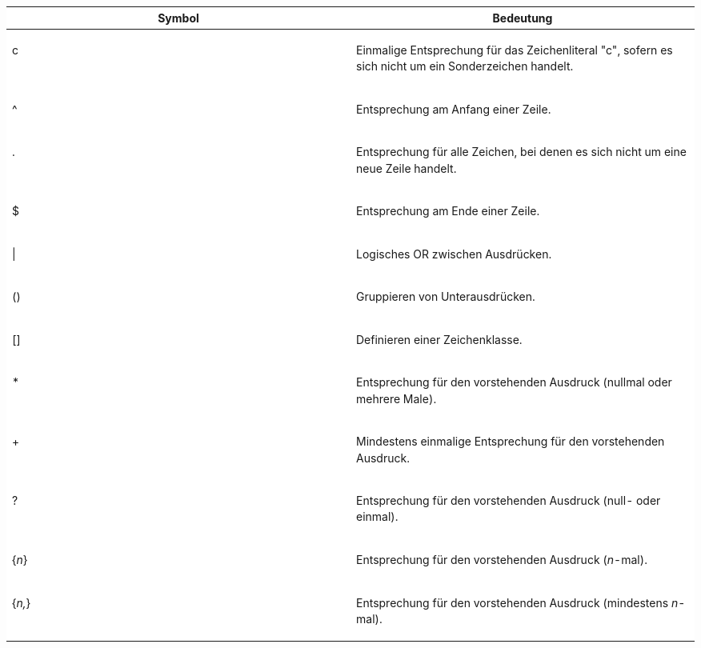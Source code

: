 


<table>
<colgroup>
<col style="width: 50%" />
<col style="width: 50%" />
</colgroup>
<thead>
<tr class="header">
<th>Symbol</th>
<th>Bedeutung</th>
</tr>
</thead>
<tbody>
<tr class="odd">
<td><p>c</p></td>
<td><p>Einmalige Entsprechung für das Zeichenliteral &quot;c&quot;, sofern es sich nicht um ein Sonderzeichen handelt.</p></td>
</tr>
<tr class="even">
<td><p>^</p></td>
<td><p>Entsprechung am Anfang einer Zeile.</p></td>
</tr>
<tr class="odd">
<td><p>.</p></td>
<td><p>Entsprechung für alle Zeichen, bei denen es sich nicht um eine neue Zeile handelt.</p></td>
</tr>
<tr class="even">
<td><p>$</p></td>
<td><p>Entsprechung am Ende einer Zeile.</p></td>
</tr>
<tr class="odd">
<td><p>|</p></td>
<td><p>Logisches OR zwischen Ausdrücken.</p></td>
</tr>
<tr class="even">
<td><p>()</p></td>
<td><p>Gruppieren von Unterausdrücken.</p></td>
</tr>
<tr class="odd">
<td><p>[]</p></td>
<td><p>Definieren einer Zeichenklasse.</p></td>
</tr>
<tr class="even">
<td><p>*</p></td>
<td><p>Entsprechung für den vorstehenden Ausdruck (nullmal oder mehrere Male).</p></td>
</tr>
<tr class="odd">
<td><p>+</p></td>
<td><p>Mindestens einmalige Entsprechung für den vorstehenden Ausdruck.</p></td>
</tr>
<tr class="even">
<td><p>?</p></td>
<td><p>Entsprechung für den vorstehenden Ausdruck (null- oder einmal).</p></td>
</tr>
<tr class="odd">
<td><p>{<em>n</em>}</p></td>
<td><p>Entsprechung für den vorstehenden Ausdruck (<em>n</em>-mal).</p></td>
</tr>
<tr class="even">
<td><p>{<em>n,</em>}</p></td>
<td><p>Entsprechung für den vorstehenden Ausdruck (mindestens <em>n</em>-mal).</p></td>
</tr>
<tr class="odd">